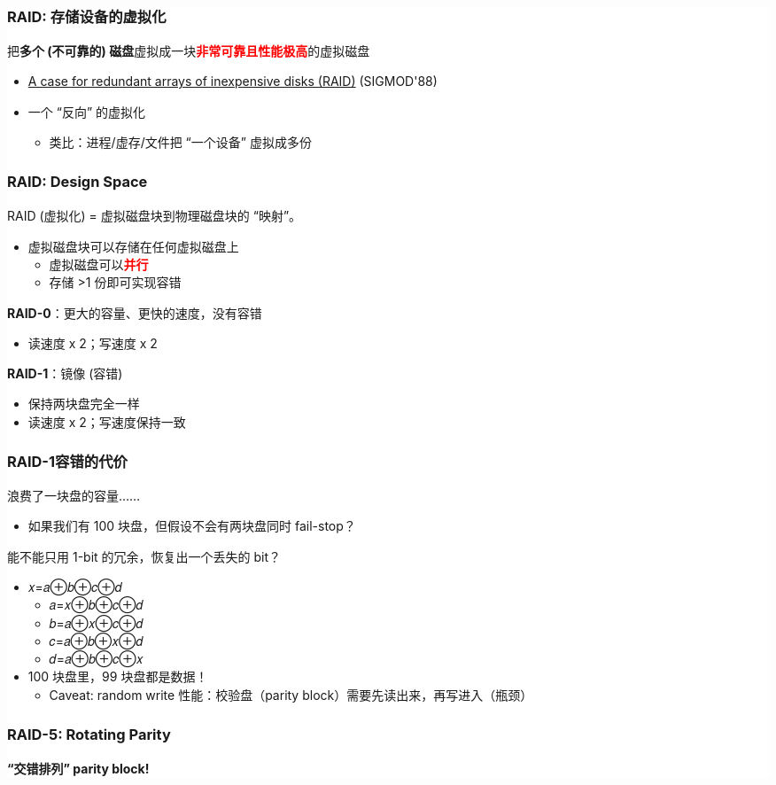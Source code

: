 ### RAID: 存储设备的虚拟化

把**多个 (不可靠的) 磁盘**虚拟成一块<font color='red'>**非常可靠且性能极高**</font>的虚拟磁盘

- [A case for redundant arrays of inexpensive disks (RAID)](https://dl.acm.org/doi/10.1145/971701.50214) (SIGMOD'88)

- 一个 “反向” 的虚拟化
  - 类比：进程/虚存/文件把 “一个设备” 虚拟成多份

### RAID: Design Space

RAID (虚拟化) = 虚拟磁盘块到物理磁盘块的 “映射”。

- 虚拟磁盘块可以存储在任何虚拟磁盘上
  - 虚拟磁盘可以<font color='red'>**并行**</font>
  - 存储 >1 份即可实现容错

**RAID-0**：更大的容量、更快的速度，没有容错

- 读速度 x 2；写速度 x 2

**RAID-1**：镜像 (容错)

- 保持两块盘完全一样
- 读速度 x 2；写速度保持一致

### RAID-1容错的代价

浪费了一块盘的容量……

- 如果我们有 100 块盘，但假设不会有两块盘同时 fail-stop？

能不能只用 1-bit 的冗余，恢复出一个丢失的 bit？

- 𝑥=𝑎⊕𝑏⊕𝑐⊕𝑑
  - 𝑎=𝑥⊕𝑏⊕𝑐⊕𝑑
  - 𝑏=𝑎⊕𝑥⊕𝑐⊕𝑑
  - 𝑐=𝑎⊕𝑏⊕𝑥⊕𝑑
  - 𝑑=𝑎⊕𝑏⊕𝑐⊕𝑥
- 100 块盘里，99 块盘都是数据！
  - Caveat: random write 性能：校验盘（parity block）需要先读出来，再写进入（瓶颈）

### RAID-5: Rotating Parity

**“交错排列” parity block!**
